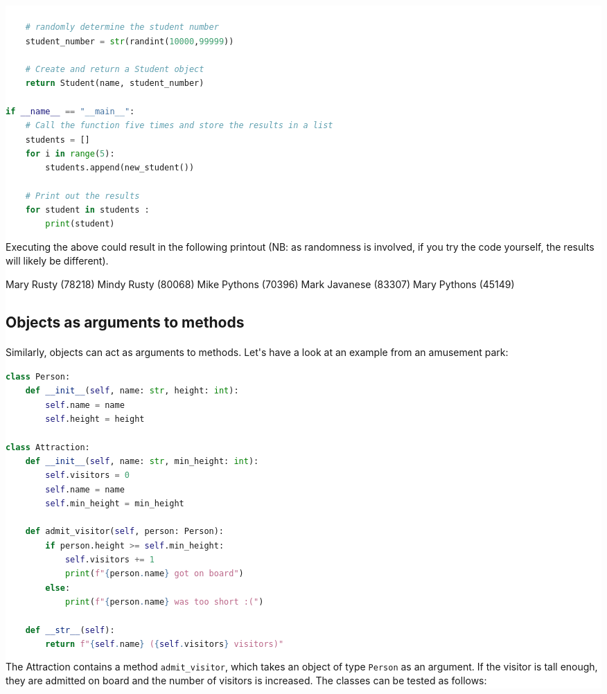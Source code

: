 ```python

    # randomly determine the student number
    student_number = str(randint(10000,99999))

    # Create and return a Student object
    return Student(name, student_number)

if __name__ == "__main__":
    # Call the function five times and store the results in a list
    students = []
    for i in range(5):
        students.append(new_student())

    # Print out the results
    for student in students :
        print(student)
```

Executing the above could result in the following printout (NB: as randomness is involved, if you try the code yourself, the results will likely be different).

<sample-output>

Mary Rusty (78218)
Mindy Rusty (80068)
Mike Pythons (70396)
Mark Javanese (83307)
Mary Pythons (45149)

</sample-output>

## Objects as arguments to methods

Similarly, objects can act as arguments to methods. Let's have a look at an example from an amusement park:

```python
class Person:
    def __init__(self, name: str, height: int):
        self.name = name
        self.height = height

class Attraction:
    def __init__(self, name: str, min_height: int):
        self.visitors = 0
        self.name = name
        self.min_height = min_height

    def admit_visitor(self, person: Person):
        if person.height >= self.min_height:
            self.visitors += 1
            print(f"{person.name} got on board")
        else:
            print(f"{person.name} was too short :(")

    def __str__(self):
        return f"{self.name} ({self.visitors} visitors)"
```
The Attraction contains a method `admit_visitor`, which takes an object of type `Person` as an argument. If the visitor is tall enough, they are admitted on board and the number of visitors is increased. The classes can be tested as follows:
